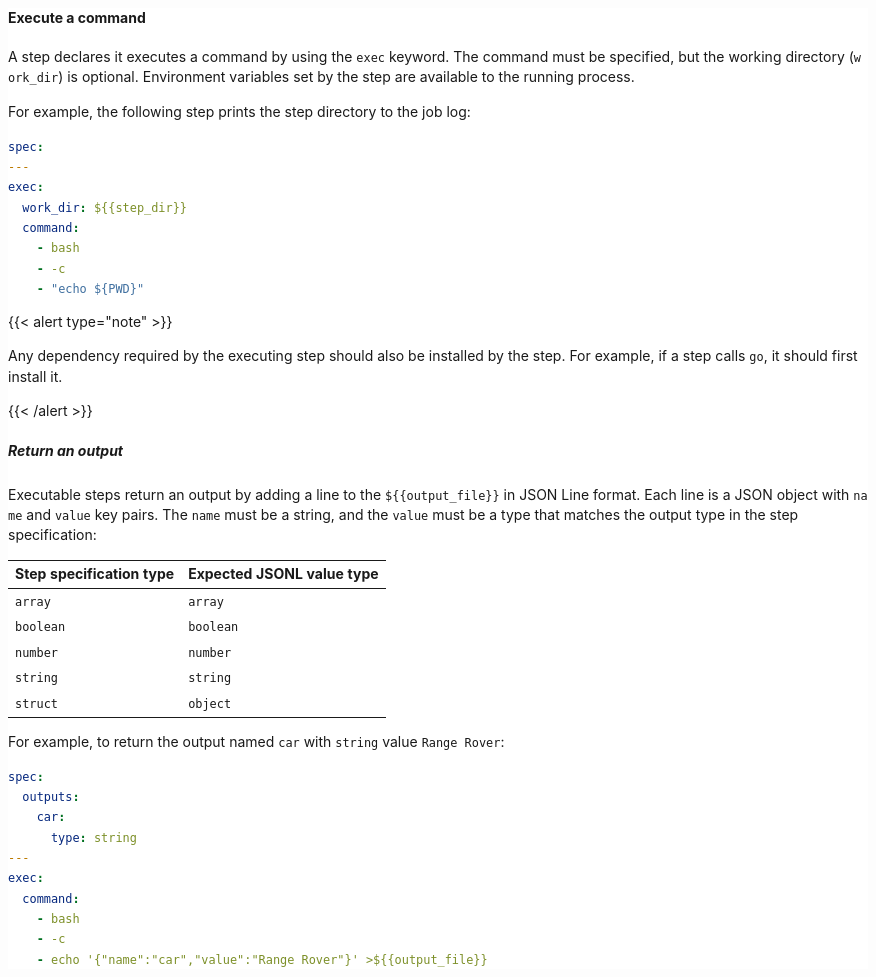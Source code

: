 #### Execute a command

A step declares it executes a command by using the `exec` keyword. The command must be specified,
but the working directory (`work_dir`) is optional. Environment variables set by the step
are available to the running process.

For example, the following step prints the step directory to the job log:

```yaml
spec:
---
exec:
  work_dir: ${{step_dir}}
  command:
    - bash
    - -c
    - "echo ${PWD}"
```

{{< alert type="note" >}}

Any dependency required by the executing step should also be installed by the step.
For example, if a step calls `go`, it should first install it.

{{< /alert >}}

##### Return an output

Executable steps return an output by adding a line to the `${{output_file}}` in JSON Line format.
Each line is a JSON object with `name` and `value` key pairs. The `name` must be a string,
and the `value` must be a type that matches the output type in the step specification:

| Step specification type | Expected JSONL value type |
|:------------------------|:--------------------------|
| `array`                 | `array`                   |
| `boolean`               | `boolean`                 |
| `number`                | `number`                  |
| `string`                | `string`                  |
| `struct`                | `object`                  |

For example, to return the output named `car` with `string` value `Range Rover`:

```yaml
spec:
  outputs:
    car:
      type: string
---
exec:
  command:
    - bash
    - -c
    - echo '{"name":"car","value":"Range Rover"}' >${{output_file}}
```
